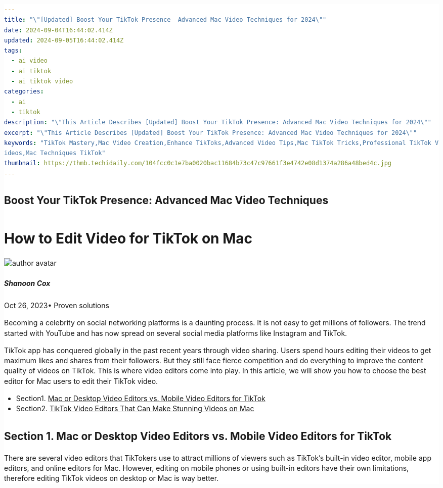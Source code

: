```yaml
---
title: "\"[Updated] Boost Your TikTok Presence  Advanced Mac Video Techniques for 2024\""
date: 2024-09-04T16:44:02.414Z
updated: 2024-09-05T16:44:02.414Z
tags:
  - ai video
  - ai tiktok
  - ai tiktok video
categories:
  - ai
  - tiktok
description: "\"This Article Describes [Updated] Boost Your TikTok Presence: Advanced Mac Video Techniques for 2024\""
excerpt: "\"This Article Describes [Updated] Boost Your TikTok Presence: Advanced Mac Video Techniques for 2024\""
keywords: "TikTok Mastery,Mac Video Creation,Enhance TikToks,Advanced Video Tips,Mac TikTok Tricks,Professional TikTok Videos,Mac Techniques TikTok"
thumbnail: https://thmb.techidaily.com/104fcc0c1e7ba0020bac11684b73c47c97661f3e4742e08d1374a286a48bed4c.jpg
---
```


## Boost Your TikTok Presence: Advanced Mac Video Techniques

# How to Edit Video for TikTok on Mac

![author avatar](https://images.wondershare.com/filmora/article-images/shannon-cox.jpg)

##### Shanoon Cox

 Oct 26, 2023• Proven solutions

Becoming a celebrity on social networking platforms is a daunting process. It is not easy to get millions of followers. The trend started with YouTube and has now spread on several social media platforms like Instagram and TikTok.

TikTok app has conquered globally in the past recent years through video sharing. Users spend hours editing their videos to get maximum likes and shares from their followers. But they still face fierce competition and do everything to improve the content quality of videos on TikTok. This is where video editors come into play. In this article, we will show you how to choose the best editor for Mac users to edit their TikTok video.

* Section1\. [Mac or Desktop Video Editors vs. Mobile Video Editors for TikTok](#s1)
* Section2\. [TikTok Video Editors That Can Make Stunning Videos on Mac](#s2)

## Section 1. Mac or Desktop Video Editors vs. Mobile Video Editors for TikTok

There are several video editors that TikTokers use to attract millions of viewers such as TikTok’s built-in video editor, mobile app editors, and online editors for Mac. However, editing on mobile phones or using built-in editors have their own limitations, therefore editing TikTok videos on desktop or Mac is way better.

